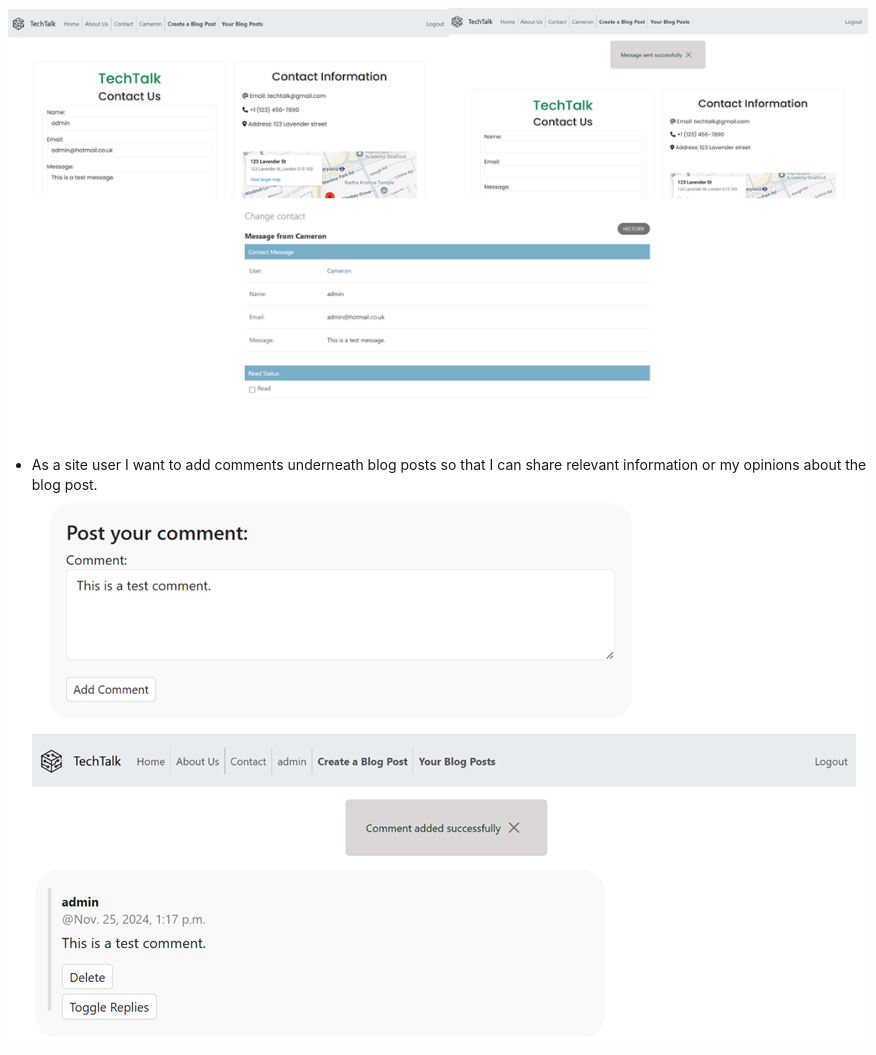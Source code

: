 ![User Story 4](/docs/read_me/user_story_4.png)

<br>

+  As a site user I want to add comments underneath blog posts so that I can share relevant information or my opinions about the blog post.
![User Story 5](docs/read_me/user_story_5.png)
